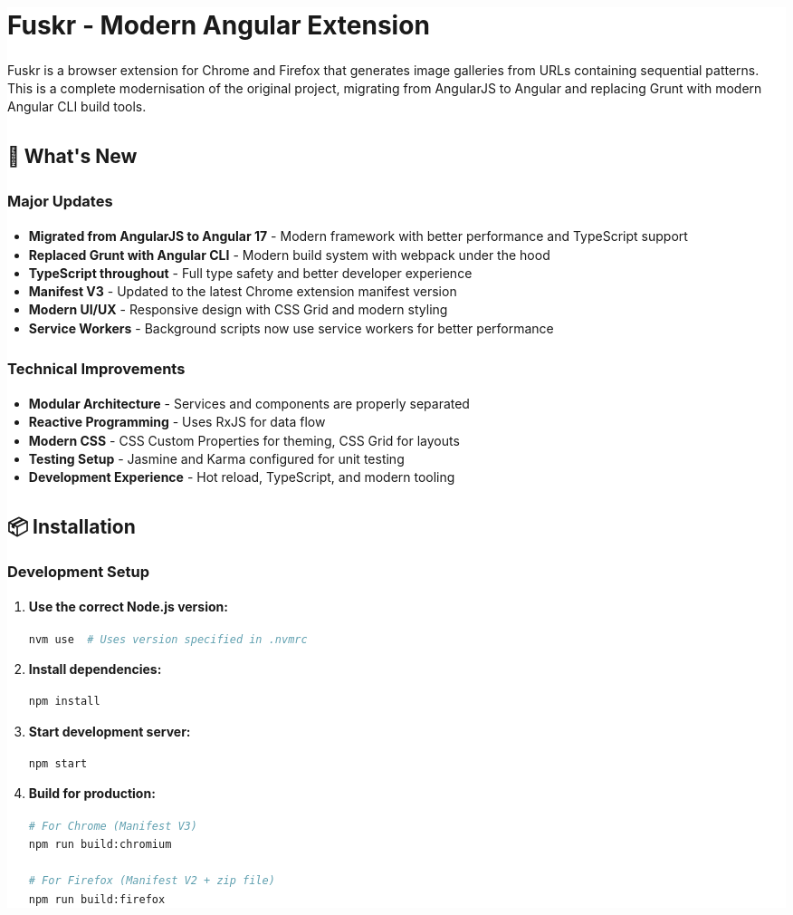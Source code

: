 # Fuskr - Modern Angular Extension

Fuskr is a browser extension for Chrome and Firefox that generates image galleries from URLs containing sequential patterns. This is a complete modernisation of the original project, migrating from AngularJS to Angular and replacing Grunt with modern Angular CLI build tools.

## 🚀 What's New

### Major Updates
- **Migrated from AngularJS to Angular 17** - Modern framework with better performance and TypeScript support
- **Replaced Grunt with Angular CLI** - Modern build system with webpack under the hood
- **TypeScript throughout** - Full type safety and better developer experience
- **Manifest V3** - Updated to the latest Chrome extension manifest version
- **Modern UI/UX** - Responsive design with CSS Grid and modern styling
- **Service Workers** - Background scripts now use service workers for better performance

### Technical Improvements
- **Modular Architecture** - Services and components are properly separated
- **Reactive Programming** - Uses RxJS for data flow
- **Modern CSS** - CSS Custom Properties for theming, CSS Grid for layouts
- **Testing Setup** - Jasmine and Karma configured for unit testing
- **Development Experience** - Hot reload, TypeScript, and modern tooling

## 📦 Installation

### Development Setup

1. **Use the correct Node.js version:**
   ```bash
   nvm use  # Uses version specified in .nvmrc
   ```

2. **Install dependencies:**
   ```bash
   npm install
   ```

3. **Start development server:**
   ```bash
   npm start
   ```

4. **Build for production:**
   ```bash
   # For Chrome (Manifest V3)
   npm run build:chromium
   
   # For Firefox (Manifest V2 + zip file)
   npm run build:firefox
   ```
